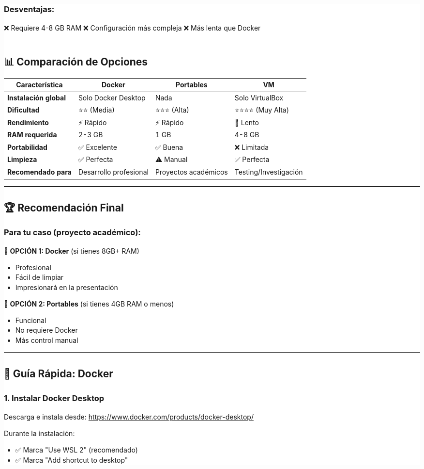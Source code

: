 ### **Desventajas:**
❌ Requiere 4-8 GB RAM
❌ Configuración más compleja
❌ Más lenta que Docker

---

## 📊 Comparación de Opciones

| Característica | Docker | Portables | VM |
|----------------|--------|-----------|-----|
| **Instalación global** | Solo Docker Desktop | Nada | Solo VirtualBox |
| **Dificultad** | ⭐⭐ (Media) | ⭐⭐⭐ (Alta) | ⭐⭐⭐⭐ (Muy Alta) |
| **Rendimiento** | ⚡ Rápido | ⚡ Rápido | 🐢 Lento |
| **RAM requerida** | 2-3 GB | 1 GB | 4-8 GB |
| **Portabilidad** | ✅ Excelente | ✅ Buena | ❌ Limitada |
| **Limpieza** | ✅ Perfecta | ⚠️ Manual | ✅ Perfecta |
| **Recomendado para** | Desarrollo profesional | Proyectos académicos | Testing/Investigación |

---

## 🏆 Recomendación Final

### **Para tu caso (proyecto académico):**

**🥇 OPCIÓN 1: Docker** (si tienes 8GB+ RAM)
- Profesional
- Fácil de limpiar
- Impresionará en la presentación

**🥈 OPCIÓN 2: Portables** (si tienes 4GB RAM o menos)
- Funcional
- No requiere Docker
- Más control manual

---

## 🚀 Guía Rápida: Docker

### **1. Instalar Docker Desktop**
Descarga e instala desde: https://www.docker.com/products/docker-desktop/

Durante la instalación:
- ✅ Marca "Use WSL 2" (recomendado)
- ✅ Marca "Add shortcut to desktop"
